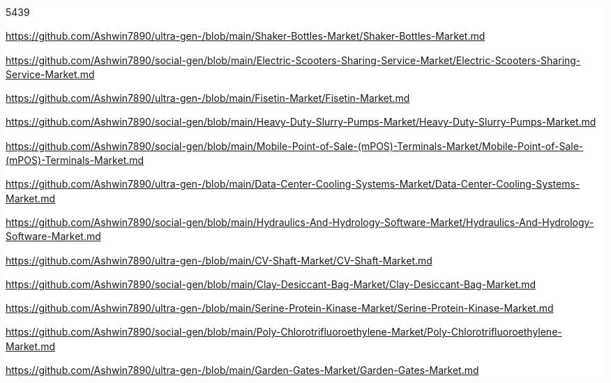 5439</p><p><a href="https://github.com/Ashwin7890/ultra-gen-/blob/main/Shaker-Bottles-Market/Shaker-Bottles-Market.md">https://github.com/Ashwin7890/ultra-gen-/blob/main/Shaker-Bottles-Market/Shaker-Bottles-Market.md</a></p><p><a href="https://github.com/Ashwin7890/social-gen/blob/main/Electric-Scooters-Sharing-Service-Market/Electric-Scooters-Sharing-Service-Market.md">https://github.com/Ashwin7890/social-gen/blob/main/Electric-Scooters-Sharing-Service-Market/Electric-Scooters-Sharing-Service-Market.md</a></p><p><a href="https://github.com/Ashwin7890/ultra-gen-/blob/main/Fisetin-Market/Fisetin-Market.md">https://github.com/Ashwin7890/ultra-gen-/blob/main/Fisetin-Market/Fisetin-Market.md</a></p><p><a href="https://github.com/Ashwin7890/social-gen/blob/main/Heavy-Duty-Slurry-Pumps-Market/Heavy-Duty-Slurry-Pumps-Market.md">https://github.com/Ashwin7890/social-gen/blob/main/Heavy-Duty-Slurry-Pumps-Market/Heavy-Duty-Slurry-Pumps-Market.md</a></p><p><a href="https://github.com/Ashwin7890/social-gen/blob/main/Mobile-Point-of-Sale-(mPOS)-Terminals-Market/Mobile-Point-of-Sale-(mPOS)-Terminals-Market.md">https://github.com/Ashwin7890/social-gen/blob/main/Mobile-Point-of-Sale-(mPOS)-Terminals-Market/Mobile-Point-of-Sale-(mPOS)-Terminals-Market.md</a></p><p><a href="https://github.com/Ashwin7890/ultra-gen-/blob/main/Data-Center-Cooling-Systems-Market/Data-Center-Cooling-Systems-Market.md">https://github.com/Ashwin7890/ultra-gen-/blob/main/Data-Center-Cooling-Systems-Market/Data-Center-Cooling-Systems-Market.md</a></p><p><a href="https://github.com/Ashwin7890/social-gen/blob/main/Hydraulics-And-Hydrology-Software-Market/Hydraulics-And-Hydrology-Software-Market.md">https://github.com/Ashwin7890/social-gen/blob/main/Hydraulics-And-Hydrology-Software-Market/Hydraulics-And-Hydrology-Software-Market.md</a></p><p><a href="https://github.com/Ashwin7890/ultra-gen-/blob/main/CV-Shaft-Market/CV-Shaft-Market.md">https://github.com/Ashwin7890/ultra-gen-/blob/main/CV-Shaft-Market/CV-Shaft-Market.md</a></p><p><a href="https://github.com/Ashwin7890/social-gen/blob/main/Clay-Desiccant-Bag-Market/Clay-Desiccant-Bag-Market.md">https://github.com/Ashwin7890/social-gen/blob/main/Clay-Desiccant-Bag-Market/Clay-Desiccant-Bag-Market.md</a></p><p><a href="https://github.com/Ashwin7890/ultra-gen-/blob/main/Serine-Protein-Kinase-Market/Serine-Protein-Kinase-Market.md">https://github.com/Ashwin7890/ultra-gen-/blob/main/Serine-Protein-Kinase-Market/Serine-Protein-Kinase-Market.md</a></p><p><a href="https://github.com/Ashwin7890/social-gen/blob/main/Poly-Chlorotrifluoroethylene-Market/Poly-Chlorotrifluoroethylene-Market.md">https://github.com/Ashwin7890/social-gen/blob/main/Poly-Chlorotrifluoroethylene-Market/Poly-Chlorotrifluoroethylene-Market.md</a></p><p><a href="https://github.com/Ashwin7890/ultra-gen-/blob/main/Garden-Gates-Market/Garden-Gates-Market.md">https://github.com/Ashwin7890/ultra-gen-/blob/main/Garden-Gates-Market/Garden-Gates-Market.md</a></p>
